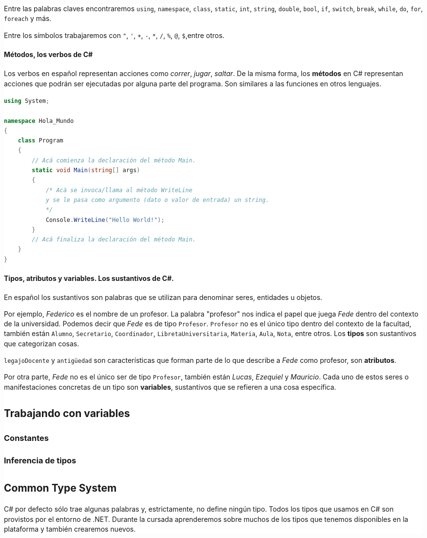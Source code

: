 Entre las palabras claves encontraremos `using`, `namespace`, `class`, `static`, `int`, `string`, `double`, `bool`, `if`, `switch`, `break`, `while`, `do`, `for`, `foreach` y más. 

Entre los símbolos trabajaremos con `"`, `'`, `+`, `-`, `*`, `/`, `%`, `@`, `$`,entre otros.

#### Métodos, los verbos de C#
Los verbos en español representan acciones como *correr*, *jugar*, *saltar*. De la misma forma, los **métodos** en C# representan acciones que podrán ser ejecutadas por alguna parte del programa. Son similares a las funciones en otros lenguajes. 

```csharp
using System; 

namespace Hola_Mundo
{ 
    class Program
    {
        // Acá comienza la declaración del método Main.
        static void Main(string[] args)
        {
            /* Acá se invoca/llama al método WriteLine 
            y se le pasa como argumento (dato o valor de entrada) un string. 
            */
            Console.WriteLine("Hello World!"); 
        }
        // Acá finaliza la declaración del método Main.
    }
} 
```
#### Tipos, atributos y variables. Los sustantivos de C#.
En español los sustantivos son palabras que se utilizan para denominar seres, entidades u objetos. 

Por ejemplo, *Federico* es el nombre de un profesor. La palabra "profesor" nos indica el papel que juega *Fede* dentro del contexto de la universidad. Podemos decir que *Fede* es de tipo `Profesor`. `Profesor` no es el único tipo dentro del contexto de la facultad, también están `Alumno`, `Secretario`, `Coordinador`, `LibretaUniversitaria`, `Materia`, `Aula`, `Nota`, entre otros. Los **tipos** son sustantivos que categorizan cosas. 

`legajoDocente` y `antigüedad` son características que forman parte de lo que describe a *Fede* como profesor, son **atributos**.

Por otra parte, *Fede* no es el único ser de tipo `Profesor`, también están *Lucas*, *Ezequiel* y *Mauricio*. Cada uno de estos seres o manifestaciones concretas de un tipo son **variables**, sustantivos que se refieren a una cosa específica.  

## Trabajando con variables

### Constantes

### Inferencia de tipos

## Common Type System
C# por defecto sólo trae algunas palabras y, estrictamente, no define ningún tipo. Todos los tipos que usamos en C# son provistos por el entorno de .NET. Durante la cursada aprenderemos sobre muchos de los tipos que tenemos disponibles en la plataforma y también crearemos nuevos.
